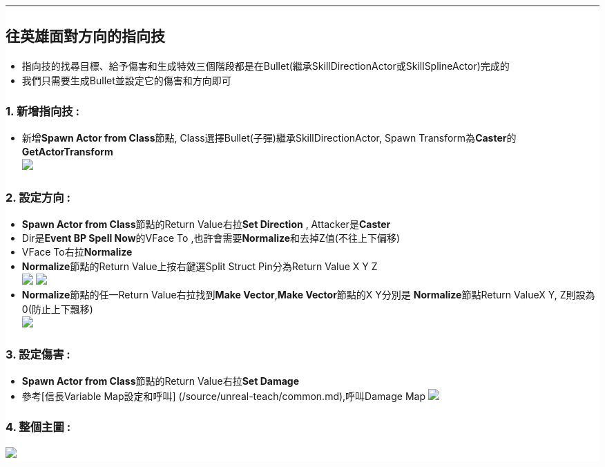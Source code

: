 ***

## 往英雄面對方向的指向技
- 指向技的找尋目標、給予傷害和生成特效三個階段都是在Bullet(繼承SkillDirectionActor或SkillSplineActor)完成的
- 我們只需要生成Bullet並設定它的傷害和方向即可 

### 1. 新增指向技 : 
- 新增**Spawn Actor from Class**節點, Class選擇Bullet(子彈)繼承SkillDirectionActor, Spawn Transform為**Caster**的**GetActorTransform**  
![](https://i.imgur.com/OxTTCqT.png)

### 2. 設定方向 : 
- **Spawn Actor from Class**節點的Return Value右拉**Set Direction** , Attacker是**Caster**
- Dir是**Event BP Spell Now**的VFace To ,也許會需要**Normalize**和去掉Z值(不往上下偏移)
- VFace To右拉**Normalize**
- **Normalize**節點的Return Value上按右鍵選Split Struct Pin分為Return Value X Y Z  
![](https://i.imgur.com/NpNKuyB.png)
![](https://i.imgur.com/QaJEQGj.png)
- **Normalize**節點的任一Return Value右拉找到**Make Vector**,**Make Vector**節點的X Y分別是 **Normalize**節點Return ValueX Y, Z則設為0(防止上下飄移)  
![](https://i.imgur.com/bxIkK7d.png)

### 3. 設定傷害 : 
- **Spawn Actor from Class**節點的Return Value右拉**Set Damage**
- 參考[信長Variable Map設定和呼叫]  (/source/unreal-teach/common.md),呼叫Damage Map
![](https://i.imgur.com/XhmKwjU.png)

### 4. 整個主圖 : 
![](https://i.imgur.com/hLKborw.png)